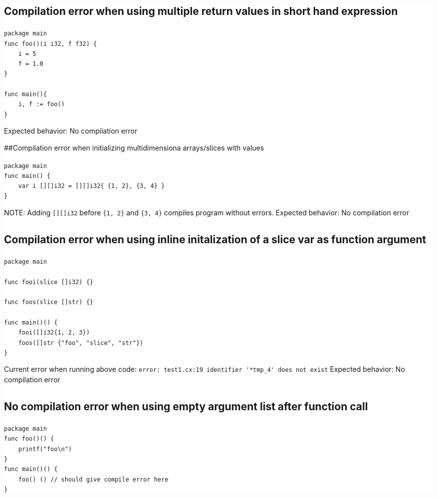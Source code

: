 ## Compilation error when using multiple return values in short hand expression

```
package main
func foo()(i i32, f f32) {
	i = 5
	f = 1.0
}

func main(){	
	i, f := foo()
}
```

Expected behavior: No compilation error

##Compilation error when initializing multidimensiona arrays/slices with values

```
package main
func main() {
	var i [][]i32 = [][]i32{ {1, 2}, {3, 4} }
}
```
NOTE: Adding `[][]i32` before `{1, 2}` and `{3, 4}` compiles program without errors.
Expected behavior: No compilation error

## Compilation error when using inline initalization of a slice var as function argument

```
package main

func fooi(slice []i32) {}

func foos(slice []str) {}

func main()() {
	fooi([]i32{1, 2, 3})
	foos([]str {"foo", "slice", "str"})
}
```

Current error when running above code: `error: test1.cx:19 identifier '*tmp_4' does not exist`
Expected behavior: No compilation error

## No compilation error when using empty argument list after function call

```
package main
func foo()() {
	printf("foo\n")
}
func main()() {
	foo() () // should give compile error here
}
```
